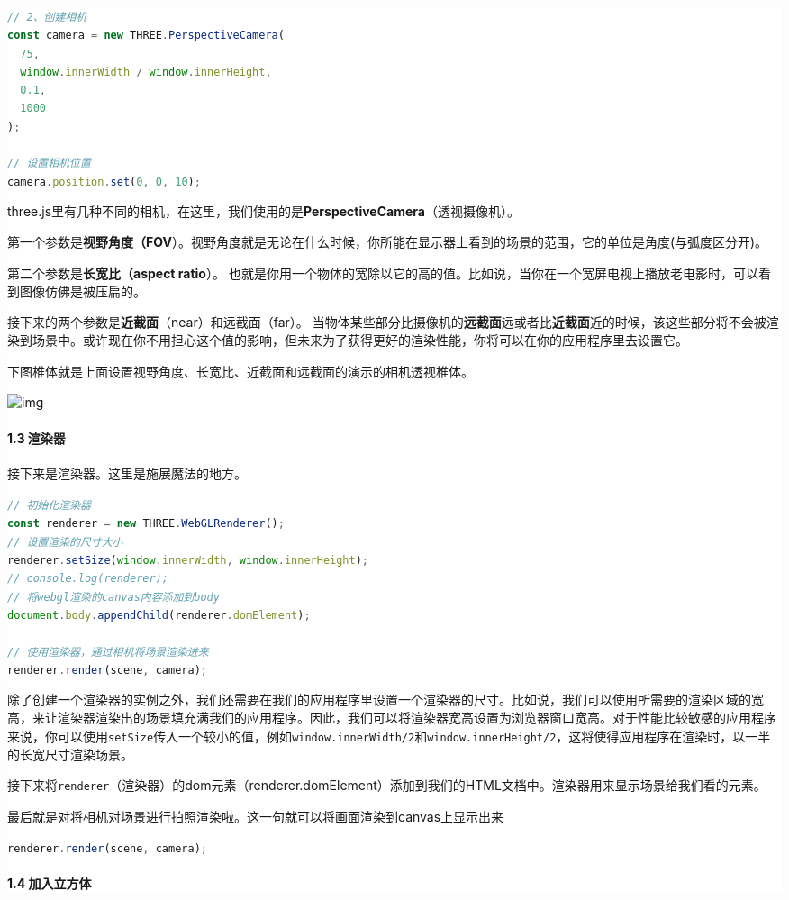 ```js
// 2、创建相机
const camera = new THREE.PerspectiveCamera(
  75,
  window.innerWidth / window.innerHeight,
  0.1,
  1000
);

// 设置相机位置
camera.position.set(0, 0, 10); 
```


three.js里有几种不同的相机，在这里，我们使用的是**PerspectiveCamera**（透视摄像机）。

第一个参数是**视野角度（FOV**）。视野角度就是无论在什么时候，你所能在显示器上看到的场景的范围，它的单位是角度(与弧度区分开)。

第二个参数是**长宽比（aspect ratio**）。 也就是你用一个物体的宽除以它的高的值。比如说，当你在一个宽屏电视上播放老电影时，可以看到图像仿佛是被压扁的。

接下来的两个参数是**近截面**（near）和远截面（far）。 当物体某些部分比摄像机的**远截面**远或者比**近截面**近的时候，该这些部分将不会被渲染到场景中。或许现在你不用担心这个值的影响，但未来为了获得更好的渲染性能，你将可以在你的应用程序里去设置它。

下图椎体就是上面设置视野角度、长宽比、近截面和远截面的演示的相机透视椎体。

![img](https://i0.hdslb.com/bfs/article/11c2c2d27b322c07ee20b70018cd0df551eaea2e.png@597w_402h_progressive.webp)



#### 1.3 渲染器

接下来是渲染器。这里是施展魔法的地方。

```js
// 初始化渲染器
const renderer = new THREE.WebGLRenderer();
// 设置渲染的尺寸大小
renderer.setSize(window.innerWidth, window.innerHeight);
// console.log(renderer);
// 将webgl渲染的canvas内容添加到body
document.body.appendChild(renderer.domElement);

// 使用渲染器，通过相机将场景渲染进来
renderer.render(scene, camera);
```

除了创建一个渲染器的实例之外，我们还需要在我们的应用程序里设置一个渲染器的尺寸。比如说，我们可以使用所需要的渲染区域的宽高，来让渲染器渲染出的场景填充满我们的应用程序。因此，我们可以将渲染器宽高设置为浏览器窗口宽高。对于性能比较敏感的应用程序来说，你可以使用`setSize`传入一个较小的值，例如`window.innerWidth/2`和`window.innerHeight/2`，这将使得应用程序在渲染时，以一半的长宽尺寸渲染场景。

接下来将`renderer`（渲染器）的dom元素（renderer.domElement）添加到我们的HTML文档中。渲染器用来显示场景给我们看的<canvas>元素。

最后就是对将相机对场景进行拍照渲染啦。这一句就可以将画面渲染到canvas上显示出来

```js
renderer.render(scene, camera);
```

#### 1.4 加入立方体
